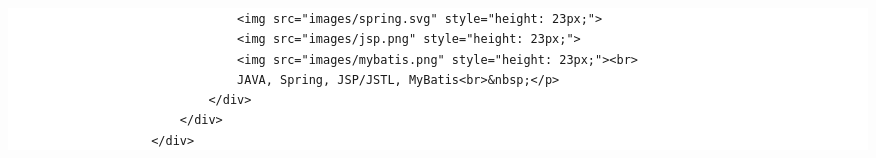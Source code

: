 									<img src="images/spring.svg" style="height: 23px;">
									<img src="images/jsp.png" style="height: 23px;">
									<img src="images/mybatis.png" style="height: 23px;"><br>
									JAVA, Spring, JSP/JSTL, MyBatis<br>&nbsp;</p>
								</div>
							</div>
						</div>
						